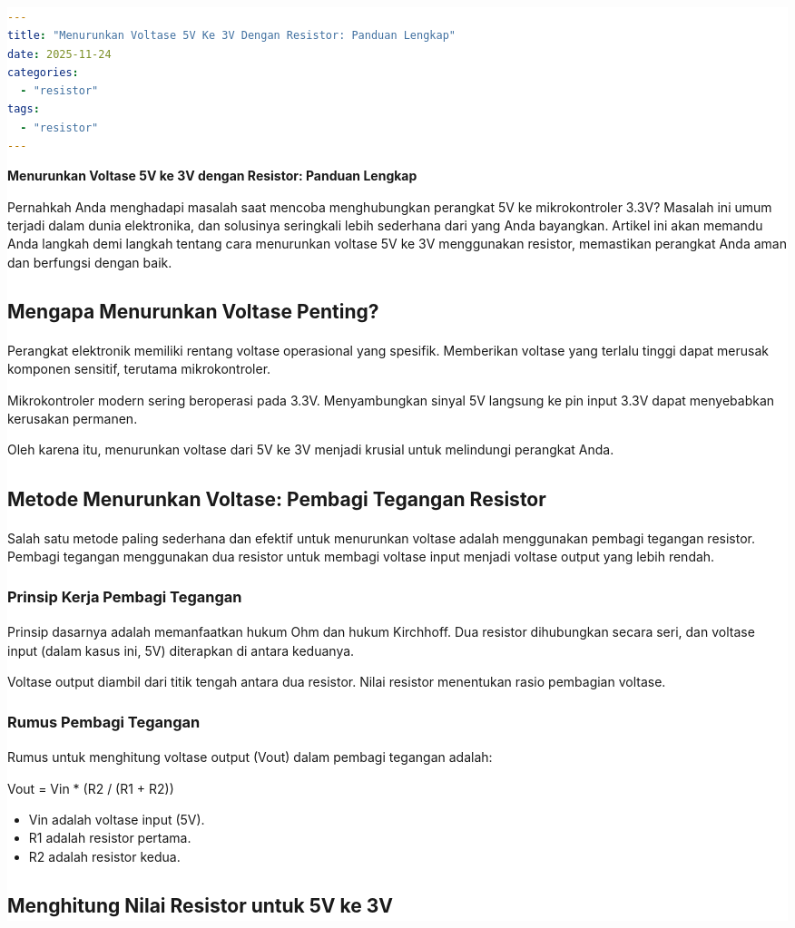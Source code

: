 ```yaml
---
title: "Menurunkan Voltase 5V Ke 3V Dengan Resistor: Panduan Lengkap"
date: 2025-11-24
categories: 
  - "resistor"
tags: 
  - "resistor"
---
```


**Menurunkan Voltase 5V ke 3V dengan Resistor: Panduan Lengkap**

Pernahkah Anda menghadapi masalah saat mencoba menghubungkan perangkat 5V ke mikrokontroler 3.3V? Masalah ini umum terjadi dalam dunia elektronika, dan solusinya seringkali lebih sederhana dari yang Anda bayangkan. Artikel ini akan memandu Anda langkah demi langkah tentang cara menurunkan voltase 5V ke 3V menggunakan resistor, memastikan perangkat Anda aman dan berfungsi dengan baik.

## Mengapa Menurunkan Voltase Penting?

Perangkat elektronik memiliki rentang voltase operasional yang spesifik. Memberikan voltase yang terlalu tinggi dapat merusak komponen sensitif, terutama mikrokontroler.

Mikrokontroler modern sering beroperasi pada 3.3V. Menyambungkan sinyal 5V langsung ke pin input 3.3V dapat menyebabkan kerusakan permanen.

Oleh karena itu, menurunkan voltase dari 5V ke 3V menjadi krusial untuk melindungi perangkat Anda.

## Metode Menurunkan Voltase: Pembagi Tegangan Resistor

Salah satu metode paling sederhana dan efektif untuk menurunkan voltase adalah menggunakan pembagi tegangan resistor. Pembagi tegangan menggunakan dua resistor untuk membagi voltase input menjadi voltase output yang lebih rendah.

### Prinsip Kerja Pembagi Tegangan

Prinsip dasarnya adalah memanfaatkan hukum Ohm dan hukum Kirchhoff. Dua resistor dihubungkan secara seri, dan voltase input (dalam kasus ini, 5V) diterapkan di antara keduanya.

Voltase output diambil dari titik tengah antara dua resistor. Nilai resistor menentukan rasio pembagian voltase.

### Rumus Pembagi Tegangan

Rumus untuk menghitung voltase output (Vout) dalam pembagi tegangan adalah:

Vout = Vin \* (R2 / (R1 + R2))

- Vin adalah voltase input (5V).
- R1 adalah resistor pertama.
- R2 adalah resistor kedua.

## Menghitung Nilai Resistor untuk 5V ke 3V
